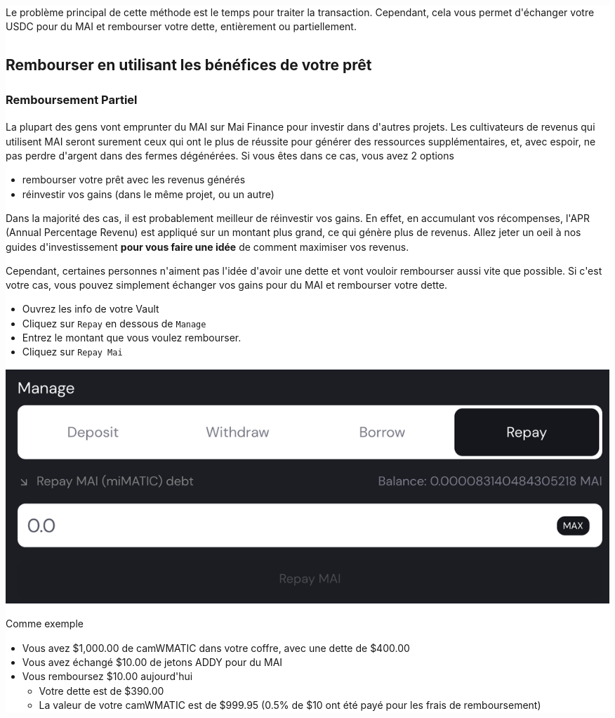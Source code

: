 Le problème principal de cette méthode est le temps pour traiter la transaction. Cependant, cela vous permet d'échanger votre USDC pour du MAI et rembourser votre dette, entièrement ou partiellement.

## Rembourser en utilisant les bénéfices de votre prêt

### Remboursement Partiel

La plupart des gens vont emprunter du MAI sur Mai Finance pour investir dans d'autres projets. Les cultivateurs de revenus qui utilisent MAI seront surement ceux qui ont le plus de réussite pour générer des ressources supplémentaires, et, avec espoir, ne pas perdre d'argent dans des fermes dégénérées. Si vous êtes dans ce cas, vous avez 2 options

* rembourser votre prêt avec les revenus générés
* réinvestir vos gains (dans le même projet, ou un autre)

Dans la majorité des cas, il est probablement meilleur de réinvestir vos gains. En effet, en accumulant vos récompenses, l'APR (Annual Percentage Revenu) est appliqué sur un montant plus grand, ce qui génère plus de revenus. Allez jeter un oeil à nos guides d'investissement **pour vous faire une idée** de comment maximiser vos revenus.

Cependant, certaines personnes n'aiment pas l'idée d'avoir une dette et vont vouloir rembourser aussi vite que possible. Si c'est votre cas, vous pouvez simplement échanger vos gains pour du MAI et rembourser votre dette.

* Ouvrez les info de votre Vault
* Cliquez sur `Repay` en dessous de `Manage`
* Entrez le montant que vous voulez rembourser.
* Cliquez sur `Repay Mai`

![Remboursement partiel de ma dette](<../.gitbook/assets/Screen Shot 2021-08-17 at 1.02.23 PM.png>)

Comme exemple

* Vous avez $1,000.00 de camWMATIC dans votre coffre, avec une dette de $400.00
* Vous avez échangé $10.00 de jetons ADDY pour du MAI
* Vous remboursez $10.00 aujourd'hui
  * Votre dette est de $390.00
  * La valeur de votre camWMATIC est de $999.95 (0.5% de $10 ont été payé pour les frais de remboursement)
